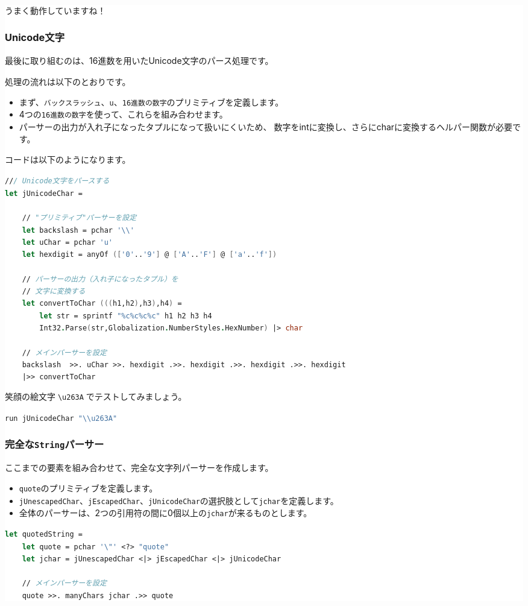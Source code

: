 うまく動作していますね！

### Unicode文字

最後に取り組むのは、16進数を用いたUnicode文字のパース処理です。

処理の流れは以下のとおりです。

* まず、`バックスラッシュ`、`u`、`16進数の数字`のプリミティブを定義します。
* 4つの`16進数の数字`を使って、これらを組み合わせます。
* パーサーの出力が入れ子になったタプルになって扱いにくいため、
  数字をintに変換し、さらにcharに変換するヘルパー関数が必要です。

コードは以下のようになります。
  
```fsharp
/// Unicode文字をパースする
let jUnicodeChar = 
    
    // "プリミティブ"パーサーを設定        
    let backslash = pchar '\\'
    let uChar = pchar 'u'
    let hexdigit = anyOf (['0'..'9'] @ ['A'..'F'] @ ['a'..'f'])

    // パーサーの出力（入れ子になったタプル）を
    // 文字に変換する
    let convertToChar (((h1,h2),h3),h4) = 
        let str = sprintf "%c%c%c%c" h1 h2 h3 h4
        Int32.Parse(str,Globalization.NumberStyles.HexNumber) |> char

    // メインパーサーを設定
    backslash  >>. uChar >>. hexdigit .>>. hexdigit .>>. hexdigit .>>. hexdigit
    |>> convertToChar 
```

笑顔の絵文字 `\u263A` でテストしてみましょう。

```fsharp
run jUnicodeChar "\\u263A"  
```

### 完全な`String`パーサー

ここまでの要素を組み合わせて、完全な文字列パーサーを作成します。

* `quote`のプリミティブを定義します。
* `jUnescapedChar`、`jEscapedChar`、`jUnicodeChar`の選択肢として`jchar`を定義します。
* 全体のパーサーは、2つの引用符の間に0個以上の`jchar`が来るものとします。

```fsharp
let quotedString = 
    let quote = pchar '\"' <?> "quote"
    let jchar = jUnescapedChar <|> jEscapedChar <|> jUnicodeChar 

    // メインパーサーを設定
    quote >>. manyChars jchar .>> quote 
```
